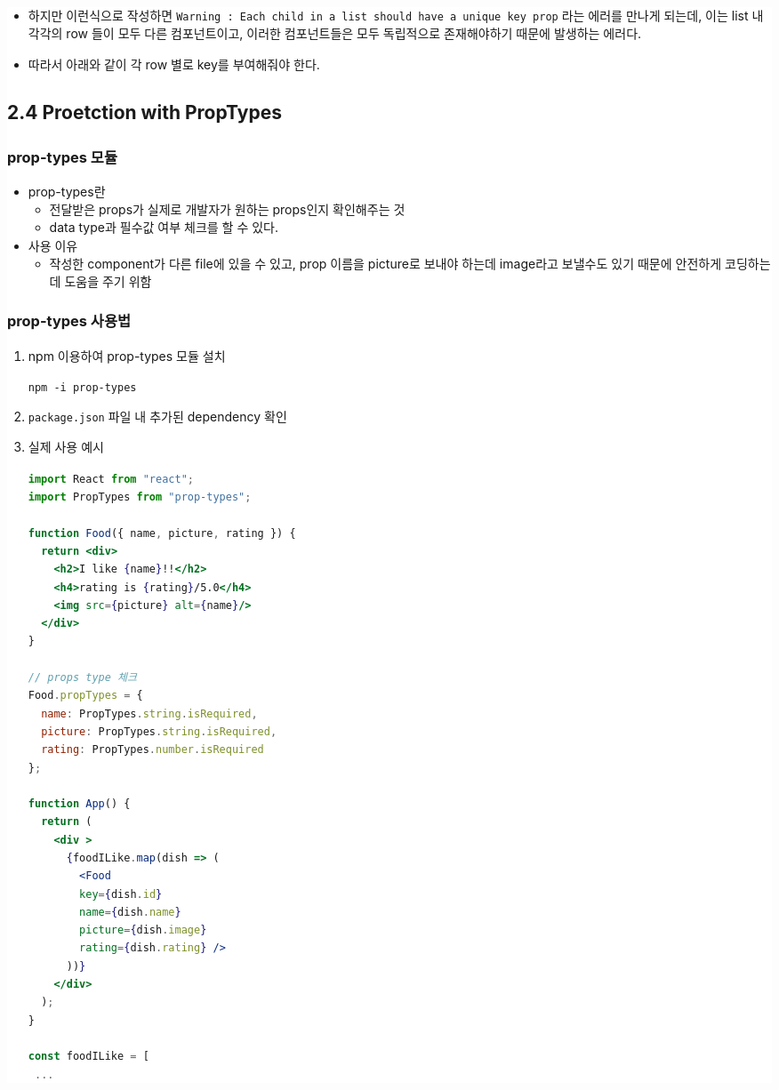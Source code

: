 - 하지만 이런식으로 작성하면 `Warning : Each child in a list should have a unique key prop` 라는 에러를 만나게 되는데, 이는 list 내 각각의 row 들이 모두 다른 컴포넌트이고, 이러한 컴포넌트들은 모두 독립적으로 존재해야하기 때문에 발생하는 에러다.

- 따라서 아래와 같이 각 row 별로 key를 부여해줘야 한다.





## 2.4 Proetction with PropTypes

### prop-types 모듈

- prop-types란
  - 전달받은 props가 실제로 개발자가 원하는 props인지 확인해주는 것
  - data type과 필수값 여부 체크를 할 수 있다.
- 사용 이유
  - 작성한 component가 다른 file에 있을 수 있고, prop 이름을 picture로 보내야 하는데 image라고 보낼수도 있기 때문에 안전하게 코딩하는데 도움을 주기 위함



### prop-types 사용법

1. npm 이용하여 prop-types 모듈 설치

   ``` shell
   npm -i prop-types
   ```

2. `package.json` 파일 내 추가된 dependency 확인

3. 실제 사용 예시

   ``` jsx
   import React from "react";
   import PropTypes from "prop-types";
   
   function Food({ name, picture, rating }) {
     return <div>
       <h2>I like {name}!!</h2>
       <h4>rating is {rating}/5.0</h4>
       <img src={picture} alt={name}/>
     </div>
   }
   
   // props type 체크
   Food.propTypes = {
     name: PropTypes.string.isRequired,
     picture: PropTypes.string.isRequired,
     rating: PropTypes.number.isRequired
   };
   
   function App() {
     return (
       <div >
         {foodILike.map(dish => (
           <Food 
           key={dish.id} 
           name={dish.name} 
           picture={dish.image}
           rating={dish.rating} />
         ))}
       </div>
     );
   }
   
   const foodILike = [
   	...
   ```